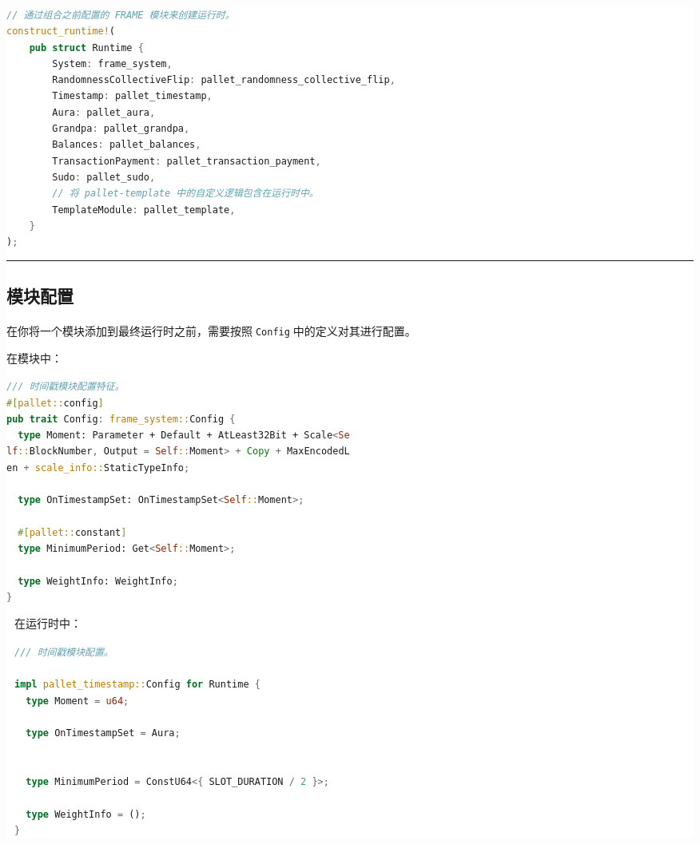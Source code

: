```rust
// 通过组合之前配置的 FRAME 模块来创建运行时。
construct_runtime!(
	pub struct Runtime {
		System: frame_system,
		RandomnessCollectiveFlip: pallet_randomness_collective_flip,
		Timestamp: pallet_timestamp,
		Aura: pallet_aura,
		Grandpa: pallet_grandpa,
		Balances: pallet_balances,
		TransactionPayment: pallet_transaction_payment,
		Sudo: pallet_sudo,
		// 将 pallet-template 中的自定义逻辑包含在运行时中。
		TemplateModule: pallet_template,
	}
);
```

---

## 模块配置

在你将一个模块添加到最终运行时之前，需要按照 `Config` 中的定义对其进行配置。

<div class="flex-container text-small">
<div class="left" style="max-width: 50%;">

在模块中：

```rust
/// 时间戳模块配置特征。
#[pallet::config]
pub trait Config: frame_system::Config {
  type Moment: Parameter + Default + AtLeast32Bit + Scale<Self::BlockNumber, Output = Self::Moment> + Copy + MaxEncodedLen + scale_info::StaticTypeInfo;

  type OnTimestampSet: OnTimestampSet<Self::Moment>;

  #[pallet::constant]
  type MinimumPeriod: Get<Self::Moment>;

  type WeightInfo: WeightInfo;
}
```

</div>

<div class="right" style="max-width: 50%; padding-left: 10px;">

在运行时中：

```rust
/// 时间戳模块配置。

impl pallet_timestamp::Config for Runtime {
  type Moment = u64;

  type OnTimestampSet = Aura;


  type MinimumPeriod = ConstU64<{ SLOT_DURATION / 2 }>;

  type WeightInfo = ();
}
```
